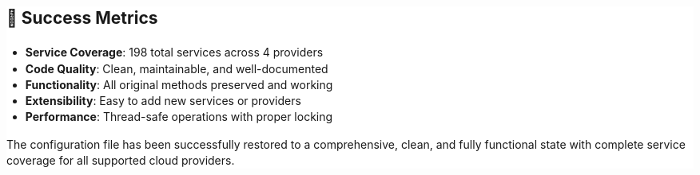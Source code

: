 ## 🎯 Success Metrics

- **Service Coverage**: 198 total services across 4 providers
- **Code Quality**: Clean, maintainable, and well-documented
- **Functionality**: All original methods preserved and working
- **Extensibility**: Easy to add new services or providers
- **Performance**: Thread-safe operations with proper locking

The configuration file has been successfully restored to a comprehensive, clean, and fully functional state with complete service coverage for all supported cloud providers.
